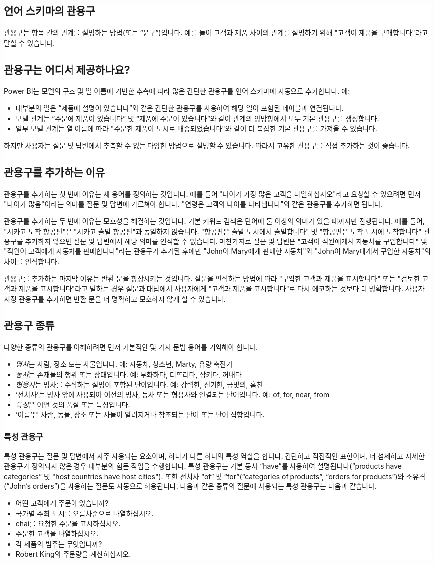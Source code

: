 ## <a name="phrasings-in-the-linguistic-schema"></a>언어 스키마의 관용구
관용구는 항목 간의 관계를 설명하는 방법(또는 “문구”)입니다. 예를 들어 고객과 제품 사이의 관계를 설명하기 위해 "고객이 제품을 구매합니다"라고 말할 수 있습니다.

## <a name="where-do-phrasings-come-from"></a>관용구는 어디서 제공하나요?
Power BI는 모델의 구조 및 열 이름에 기반한 추측에 따라 많은 간단한 관용구를 언어 스키마에 자동으로 추가합니다. 예:
- 대부분의 열은 “제품에 설명이 있습니다”와 같은 간단한 관용구를 사용하여 해당 열이 포함된 테이블과 연결됩니다.
- 모델 관계는 “주문에 제품이 있습니다” 및 “제품에 주문이 있습니다”와 같이 관계의 양방향에서 모두 기본 관용구를 생성합니다.
- 일부 모델 관계는 열 이름에 따라 "주문한 제품이 도시로 배송되었습니다"와 같이 더 복잡한 기본 관용구를 가져올 수 있습니다.

하지만 사용자는 질문 및 답변에서 추측할 수 없는 다양한 방법으로 설명할 수 있습니다. 따라서 고유한 관용구를 직접 추가하는 것이 좋습니다.

## <a name="why-add-phrasings"></a>관용구를 추가하는 이유
관용구를 추가하는 첫 번째 이유는 새 용어를 정의하는 것입니다. 예를 들어 "나이가 가장 많은 고객을 나열하십시오"라고 요청할 수 있으려면 먼저 "나이가 많음"이라는 의미를 질문 및 답변에 가르쳐야 합니다. "연령은 고객의 나이를 나타냅니다"와 같은 관용구를 추가하면 됩니다.

관용구를 추가하는 두 번째 이유는 모호성을 해결하는 것입니다. 기본 키워드 검색은 단어에 둘 이상의 의미가 있을 때까지만 진행됩니다. 예를 들어, "시카고 도착 항공편"은 "시카고 출발 항공편"과 동일하지 않습니다. "항공편은 출발 도시에서 출발합니다" 및 "항공편은 도착 도시에 도착합니다" 관용구를 추가하지 않으면 질문 및 답변에서 해당 의미를 인식할 수 없습니다. 마찬가지로 질문 및 답변은 "고객이 직원에게서 자동차를 구입합니다" 및 "직원이 고객에게 자동차를 판매합니다"라는 관용구가 추가된 후에만 "John이 Mary에게 판매한 자동차"와 "John이 Mary에게서 구입한 자동차"의 차이를 인식합니다.

관용구를 추가하는 마지막 이유는 반환 문을 향상시키는 것입니다. 질문을 인식하는 방법에 따라 "구입한 고객과 제품을 표시합니다" 또는 "검토한 고객과 제품을 표시합니다"라고 말하는 경우 질문과 대답에서 사용자에게 "고객과 제품을 표시합니다"로 다시 에코하는 것보다 더 명확합니다. 사용자 지정 관용구를 추가하면 반환 문을 더 명확하고 모호하지 않게 할 수 있습니다.


## <a name="kinds-of-phrasings"></a>관용구 종류
다양한 종류의 관용구를 이해하려면 먼저 기본적인 몇 가지 문법 용어를 기억해야 합니다.
- *명사*는 사람, 장소 또는 사물입니다. 
    예: 자동차, 청소년, Marty, 유량 축전기
- *동사*는 존재물의 행위 또는 상태입니다. 
    예: 부화하다, 터뜨리다, 삼키다, 꺼내다
- *형용사*는 명사를 수식하는 설명이 포함된 단어입니다. 
    예: 강력한, 신기한, 금빛의, 훔친
- ‘전치사’는 명사 앞에 사용되어 이전의 명사, 동사 또는 형용사와 연결되는 단어입니다. 예: of, for, near, from
-  *특성*은 어떤 것의 품질 또는 특징입니다.
-  ‘이름’은 사람, 동물, 장소 또는 사물이 알려지거나 참조되는 단어 또는 단어 집합입니다.   


### <a name="attribute-phrasings"></a>특성 관용구
특성 관용구는 질문 및 답변에서 자주 사용되는 요소이며, 하나가 다른 하나의 특성 역할을 합니다. 간단하고 직접적인 표현이며, 더 섬세하고 자세한 관용구가 정의되지 않은 경우 대부분의 힘든 작업을 수행합니다. 특성 관용구는 기본 동사 “have”를 사용하여 설명됩니다(“products have categories” 및 "host countries have host cities"). 또한 전치사 “of” 및 “for”(“categories of products”, “orders for products”)와 소유격(“John’s orders”)을 사용하는 질문도 자동으로 허용됩니다. 다음과 같은 종류의 질문에 사용되는 특성 관용구는 다음과 같습니다.

- 어떤 고객에게 주문이 있습니까?
- 국가별 주최 도시를 오름차순으로 나열하십시오.
- chai를 요청한 주문을 표시하십시오.
- 주문한 고객을 나열하십시오.
- 각 제품의 범주는 무엇입니까?
- Robert King의 주문량을 계산하십시오.    
